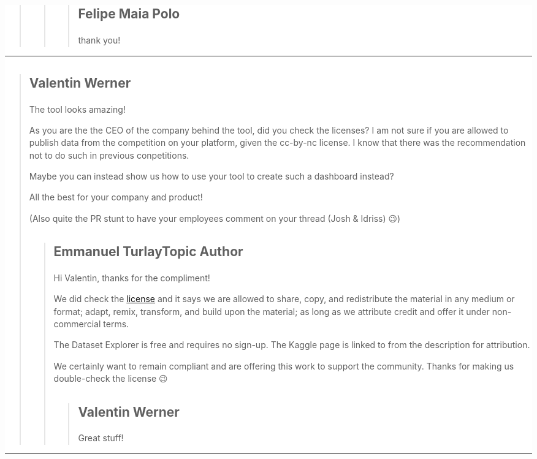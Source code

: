> > > ## Felipe Maia Polo
> > > 
> > > thank you!
> > > 
> > > 
> > > 


---

> ## Valentin Werner
> 
> The tool looks amazing!
> 
> As you are the the CEO of the company behind the tool, did you check the licenses? I am not sure if you are allowed to publish data from the competition on your platform, given the cc-by-nc license. I know that there was the recommendation not to do such in previous conpetitions.
> 
> Maybe you can instead show us how to use your tool to create such a dashboard instead?
> 
> All the best for your company and product!
> 
> (Also quite the PR stunt to have your employees comment on your thread (Josh & Idriss) 😉)
> 
> 
> 
> > ## Emmanuel TurlayTopic Author
> > 
> > Hi Valentin, thanks for the compliment!
> > 
> > We did check the [license](https://creativecommons.org/licenses/by-nc/4.0/) and it says we are allowed to share, copy, and redistribute the material in any medium or format; adapt, remix, transform, and build upon the material; as long as we attribute credit and offer it under non-commercial terms.
> > 
> > The Dataset Explorer is free and requires no sign-up. The Kaggle page is linked to from the description for attribution.
> > 
> > We certainly want to remain compliant and are offering this work to support the community. Thanks for making us double-check the license 😉
> > 
> > 
> > 
> > > ## Valentin Werner
> > > 
> > > Great stuff!
> > > 
> > > 
> > > 


---

